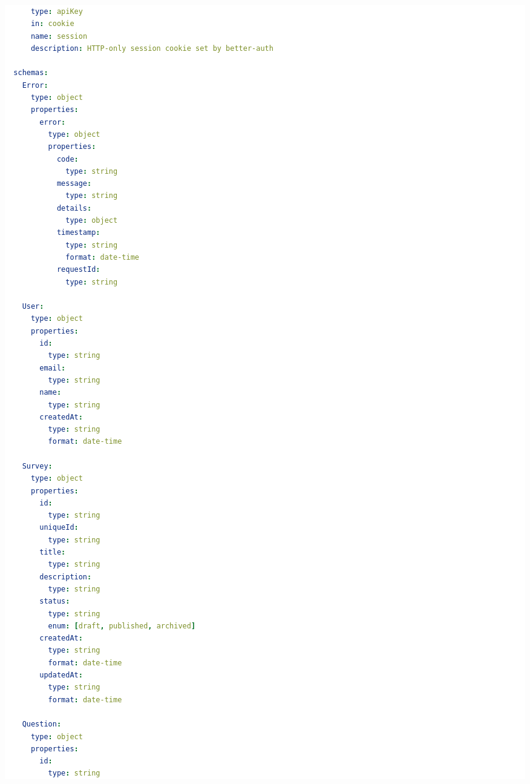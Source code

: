 ```yaml
      type: apiKey
      in: cookie
      name: session
      description: HTTP-only session cookie set by better-auth

  schemas:
    Error:
      type: object
      properties:
        error:
          type: object
          properties:
            code:
              type: string
            message:
              type: string
            details:
              type: object
            timestamp:
              type: string
              format: date-time
            requestId:
              type: string

    User:
      type: object
      properties:
        id:
          type: string
        email:
          type: string
        name:
          type: string
        createdAt:
          type: string
          format: date-time

    Survey:
      type: object
      properties:
        id:
          type: string
        uniqueId:
          type: string
        title:
          type: string
        description:
          type: string
        status:
          type: string
          enum: [draft, published, archived]
        createdAt:
          type: string
          format: date-time
        updatedAt:
          type: string
          format: date-time

    Question:
      type: object
      properties:
        id:
          type: string
```